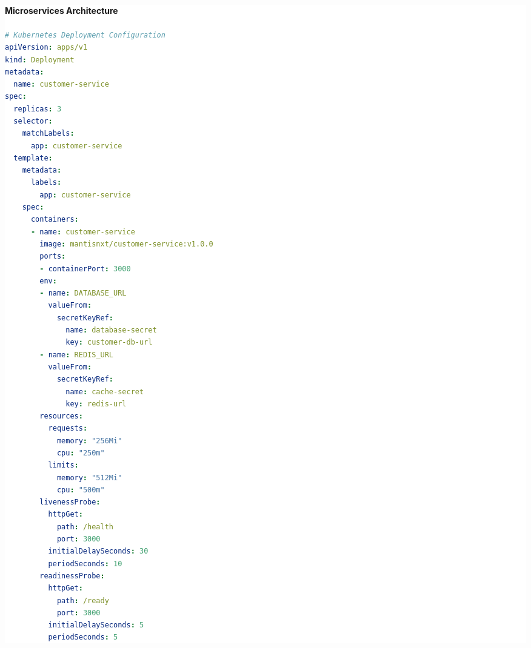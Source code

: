 #### Microservices Architecture
```yaml
# Kubernetes Deployment Configuration
apiVersion: apps/v1
kind: Deployment
metadata:
  name: customer-service
spec:
  replicas: 3
  selector:
    matchLabels:
      app: customer-service
  template:
    metadata:
      labels:
        app: customer-service
    spec:
      containers:
      - name: customer-service
        image: mantisnxt/customer-service:v1.0.0
        ports:
        - containerPort: 3000
        env:
        - name: DATABASE_URL
          valueFrom:
            secretKeyRef:
              name: database-secret
              key: customer-db-url
        - name: REDIS_URL
          valueFrom:
            secretKeyRef:
              name: cache-secret
              key: redis-url
        resources:
          requests:
            memory: "256Mi"
            cpu: "250m"
          limits:
            memory: "512Mi"
            cpu: "500m"
        livenessProbe:
          httpGet:
            path: /health
            port: 3000
          initialDelaySeconds: 30
          periodSeconds: 10
        readinessProbe:
          httpGet:
            path: /ready
            port: 3000
          initialDelaySeconds: 5
          periodSeconds: 5
```
